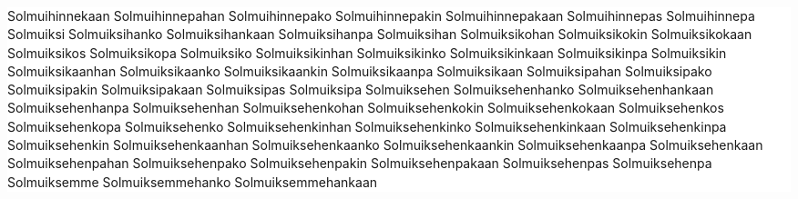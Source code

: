 Solmuihinnekaan
Solmuihinnepahan
Solmuihinnepako
Solmuihinnepakin
Solmuihinnepakaan
Solmuihinnepas
Solmuihinnepa
Solmuiksi
Solmuiksihanko
Solmuiksihankaan
Solmuiksihanpa
Solmuiksihan
Solmuiksikohan
Solmuiksikokin
Solmuiksikokaan
Solmuiksikos
Solmuiksikopa
Solmuiksiko
Solmuiksikinhan
Solmuiksikinko
Solmuiksikinkaan
Solmuiksikinpa
Solmuiksikin
Solmuiksikaanhan
Solmuiksikaanko
Solmuiksikaankin
Solmuiksikaanpa
Solmuiksikaan
Solmuiksipahan
Solmuiksipako
Solmuiksipakin
Solmuiksipakaan
Solmuiksipas
Solmuiksipa
Solmuiksehen
Solmuiksehenhanko
Solmuiksehenhankaan
Solmuiksehenhanpa
Solmuiksehenhan
Solmuiksehenkohan
Solmuiksehenkokin
Solmuiksehenkokaan
Solmuiksehenkos
Solmuiksehenkopa
Solmuiksehenko
Solmuiksehenkinhan
Solmuiksehenkinko
Solmuiksehenkinkaan
Solmuiksehenkinpa
Solmuiksehenkin
Solmuiksehenkaanhan
Solmuiksehenkaanko
Solmuiksehenkaankin
Solmuiksehenkaanpa
Solmuiksehenkaan
Solmuiksehenpahan
Solmuiksehenpako
Solmuiksehenpakin
Solmuiksehenpakaan
Solmuiksehenpas
Solmuiksehenpa
Solmuiksemme
Solmuiksemmehanko
Solmuiksemmehankaan